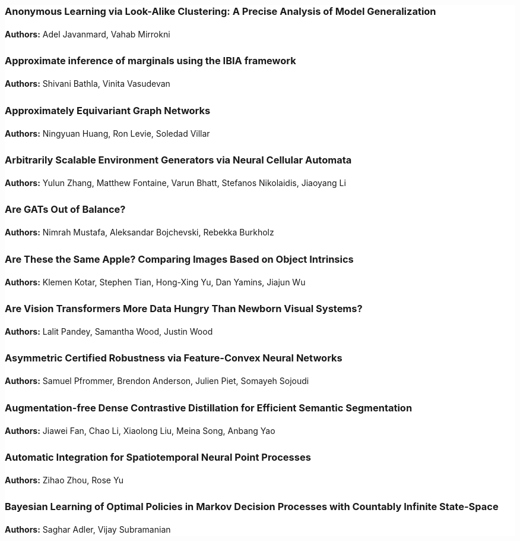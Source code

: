 ### Anonymous Learning via Look-Alike Clustering: A Precise Analysis of Model Generalization

**Authors:** Adel Javanmard, Vahab Mirrokni

### Approximate inference of marginals using the IBIA framework

**Authors:** Shivani Bathla, Vinita Vasudevan

### Approximately Equivariant Graph Networks

**Authors:** Ningyuan Huang, Ron Levie, Soledad Villar

### Arbitrarily Scalable Environment Generators via Neural Cellular Automata

**Authors:** Yulun Zhang, Matthew Fontaine, Varun Bhatt, Stefanos Nikolaidis, Jiaoyang Li

### Are GATs Out of Balance?

**Authors:** Nimrah Mustafa, Aleksandar Bojchevski, Rebekka Burkholz

### Are These the Same Apple? Comparing Images Based on Object Intrinsics

**Authors:** Klemen Kotar, Stephen Tian, Hong-Xing Yu, Dan Yamins, Jiajun Wu

### Are Vision Transformers More Data Hungry Than Newborn Visual Systems?

**Authors:** Lalit Pandey, Samantha Wood, Justin Wood

### Asymmetric Certified Robustness via Feature-Convex Neural Networks

**Authors:** Samuel Pfrommer, Brendon Anderson, Julien Piet, Somayeh Sojoudi

### Augmentation-free Dense Contrastive Distillation for Efficient Semantic Segmentation

**Authors:** Jiawei Fan, Chao Li, Xiaolong Liu, Meina Song, Anbang Yao

### Automatic Integration for Spatiotemporal Neural Point Processes

**Authors:** Zihao Zhou, Rose Yu

### Bayesian Learning of Optimal Policies in Markov Decision Processes with Countably Infinite State-Space

**Authors:** Saghar Adler, Vijay Subramanian
